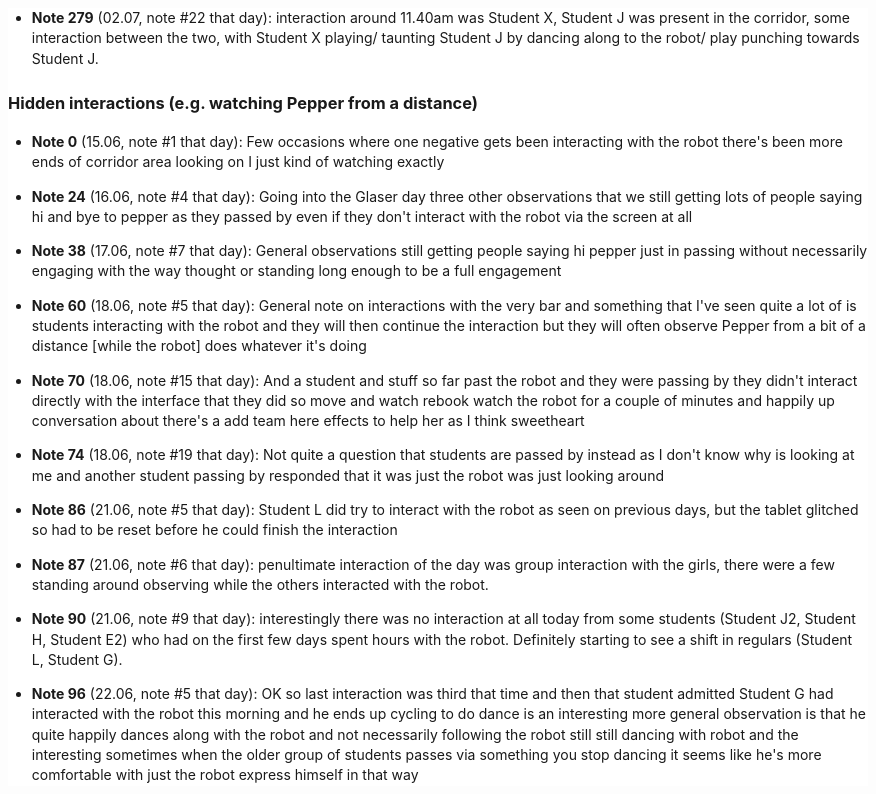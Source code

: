 
- **Note 279** (02.07, note #22 that day): interaction around 11.40am was Student X, Student J was present in the corridor, some interaction between the two, with Student X playing/ taunting Student J by dancing along to the robot/ play punching towards Student J.



### Hidden interactions (e.g. watching Pepper from a distance)

- **Note 0** (15.06, note #1 that day): Few occasions where one negative gets been interacting with the robot there's been more ends of corridor area looking on I just kind of watching exactly


- **Note 24** (16.06, note #4 that day): Going into the Glaser day three other observations that we still getting lots of people saying hi and bye to pepper as they passed by even if they don't interact with the robot via the screen at all


- **Note 38** (17.06, note #7 that day): General observations still getting people saying hi pepper just in passing without necessarily engaging with the way thought or standing long enough to be a full engagement


- **Note 60** (18.06, note #5 that day): General note on interactions with the very bar and something that I've seen quite a lot of is students interacting with the robot and they will then continue the interaction but they will often observe Pepper from a bit of a distance [while the robot] does whatever it's doing


- **Note 70** (18.06, note #15 that day): And a student and stuff so far past the robot and they were passing by they didn't interact directly with the interface that they did so move and watch rebook watch the robot for a couple of minutes and happily up conversation about there's a add team here effects to help her as I think sweetheart


- **Note 74** (18.06, note #19 that day): Not quite a question that students are passed by instead as I don't know why is looking at me and another student passing by responded that it was just the robot was just looking around


- **Note 86** (21.06, note #5 that day): Student L did try to interact with the robot as seen on previous days, but the tablet glitched so had to be reset before he could finish the interaction


- **Note 87** (21.06, note #6 that day):  penultimate interaction of the day was group interaction with the girls, there were a few standing around observing while the others interacted with the robot.


- **Note 90** (21.06, note #9 that day): interestingly there was no interaction at all today from some students (Student J2, Student H, Student E2) who had on the first few days spent hours with the robot. Definitely starting to see a shift in regulars (Student L, Student G).


- **Note 96** (22.06, note #5 that day): OK so last interaction was third that time and then that student admitted Student G had interacted with the robot this morning and he ends up cycling to do dance is an interesting more general observation is that he quite happily dances along with the robot and not necessarily following the robot still still dancing with robot and the interesting sometimes when the older group of students passes via something you stop dancing it seems like he's more comfortable with just the robot express himself in that way
